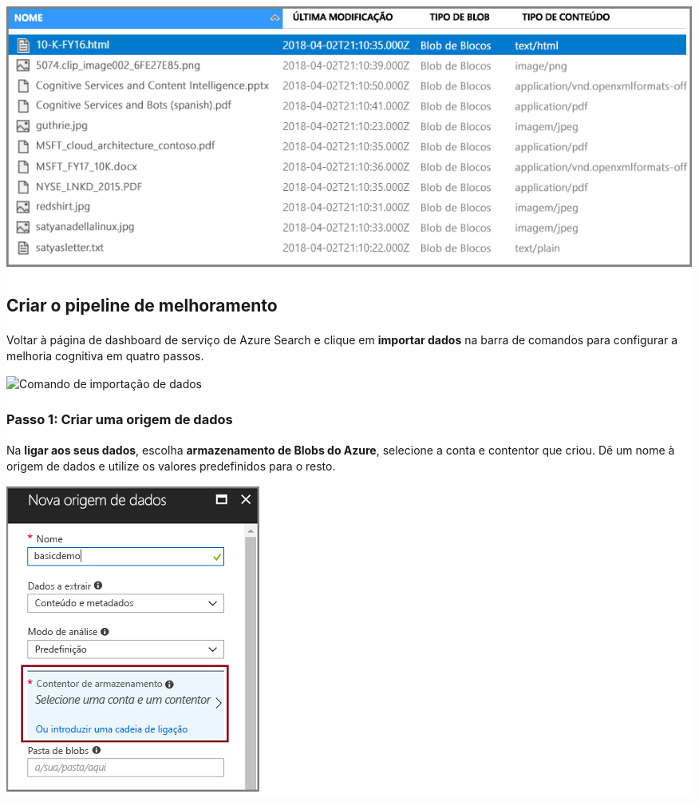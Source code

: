   ![Ficheiros de origem no armazenamento de blobs do Azure](./media/cognitive-search-quickstart-blob/sample-data.png)

## <a name="create-the-enrichment-pipeline"></a>Criar o pipeline de melhoramento

Voltar à página de dashboard de serviço de Azure Search e clique em **importar dados** na barra de comandos para configurar a melhoria cognitiva em quatro passos.

  ![Comando de importação de dados](media/cognitive-search-quickstart-blob/import-data-cmd2.png)

### <a name="step-1-create-a-data-source"></a>Passo 1: Criar uma origem de dados

Na **ligar aos seus dados**, escolha **armazenamento de Blobs do Azure**, selecione a conta e contentor que criou. Dê um nome à origem de dados e utilize os valores predefinidos para o resto. 

  ![Configuração de blobs do Azure](./media/cognitive-search-quickstart-blob/blob-datasource.png)
